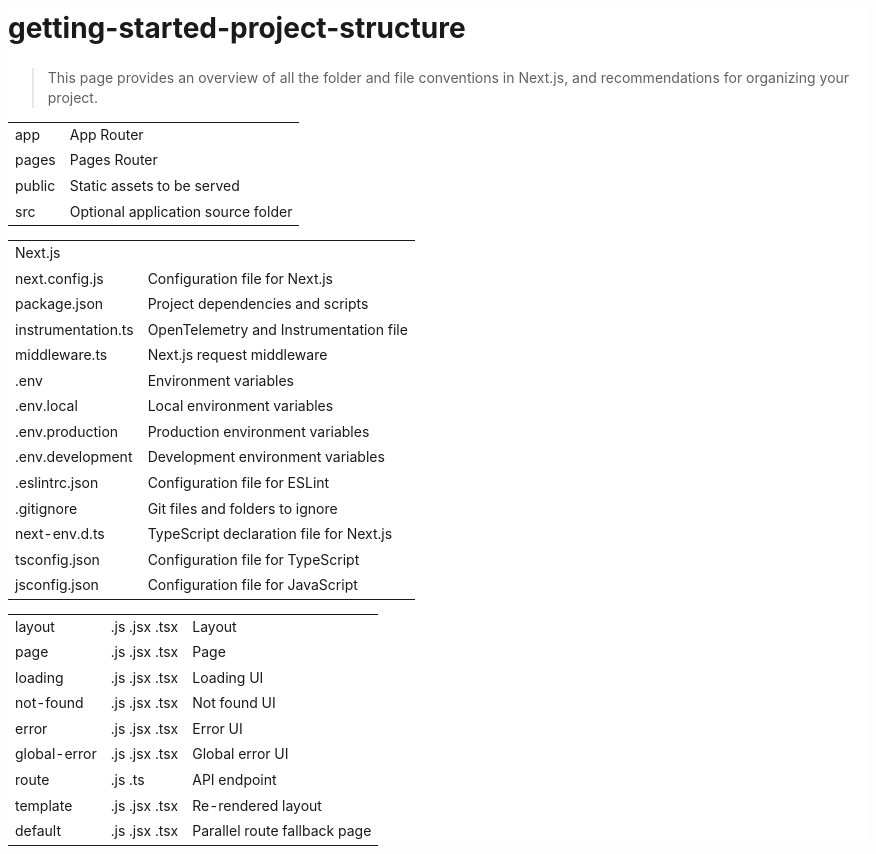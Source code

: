 # getting-started-project-structure

> This page provides an overview of all the folder and file conventions in Next.js, and recommendations for organizing your project.

|        |                                    |
| ------ | ---------------------------------- |
| app    | App Router                         |
| pages  | Pages Router                       |
| public | Static assets to be served         |
| src    | Optional application source folder |

|                    |                                         |
| ------------------ | --------------------------------------- |
| Next.js            |                                         |
| next.config.js     | Configuration file for Next.js          |
| package.json       | Project dependencies and scripts        |
| instrumentation.ts | OpenTelemetry and Instrumentation file  |
| middleware.ts      | Next.js request middleware              |
| .env               | Environment variables                   |
| .env.local         | Local environment variables             |
| .env.production    | Production environment variables        |
| .env.development   | Development environment variables       |
| .eslintrc.json     | Configuration file for ESLint           |
| .gitignore         | Git files and folders to ignore         |
| next-env.d.ts      | TypeScript declaration file for Next.js |
| tsconfig.json      | Configuration file for TypeScript       |
| jsconfig.json      | Configuration file for JavaScript       |

|              |               |                              |
| ------------ | ------------- | ---------------------------- |
| layout       | .js .jsx .tsx | Layout                       |
| page         | .js .jsx .tsx | Page                         |
| loading      | .js .jsx .tsx | Loading UI                   |
| not-found    | .js .jsx .tsx | Not found UI                 |
| error        | .js .jsx .tsx | Error UI                     |
| global-error | .js .jsx .tsx | Global error UI              |
| route        | .js .ts       | API endpoint                 |
| template     | .js .jsx .tsx | Re-rendered layout           |
| default      | .js .jsx .tsx | Parallel route fallback page |
